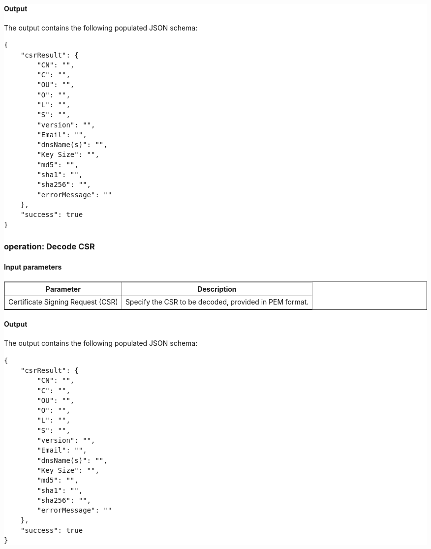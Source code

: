 <h4>Output</h4>

<p>The output contains the following populated JSON schema:</p>

<pre>{
    "csrResult": {
        "CN": "",
        "C": "",
        "OU": "",
        "O": "",
        "L": "",
        "S": "",
        "version": "",
        "Email": "",
        "dnsName(s)": "",
        "Key Size": "",
        "md5": "",
        "sha1": "",
        "sha256": "",
        "errorMessage": ""
    },
    "success": true
}</pre>

<h3>operation: Decode CSR</h3>

<h4>Input parameters</h4>

<table border=1><thead><tr><th>Parameter</th><th>Description</th></tr></thead><tbody><tr><td>Certificate Signing Request (CSR)</td><td>Specify the CSR to be decoded, provided in PEM format.</td></tr>
</tbody></table>

<h4>Output</h4>

<p>The output contains the following populated JSON schema:</p>

<pre>{
    "csrResult": {
        "CN": "",
        "C": "",
        "OU": "",
        "O": "",
        "L": "",
        "S": "",
        "version": "",
        "Email": "",
        "dnsName(s)": "",
        "Key Size": "",
        "md5": "",
        "sha1": "",
        "sha256": "",
        "errorMessage": ""
    },
    "success": true
}</pre>
